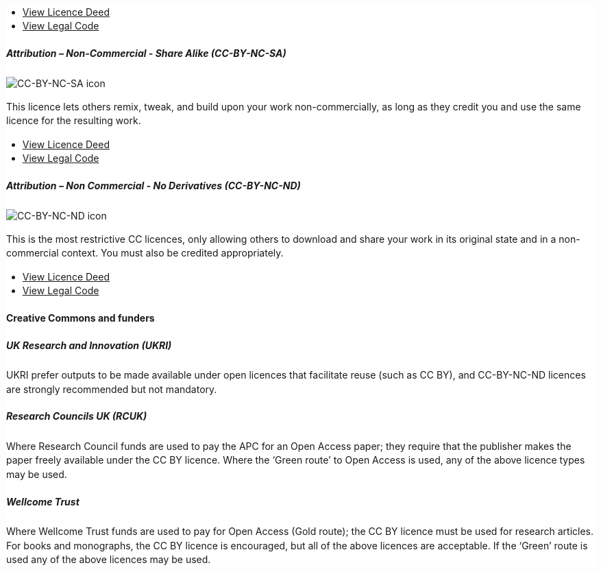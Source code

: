 - [View Licence Deed](https://creativecommons.org/licenses/by-nc/4.0)
- [View Legal Code](https://creativecommons.org/licenses/by-nc/4.0/legalcode)

##### Attribution – Non-Commercial - Share Alike (CC-BY-NC-SA)

![CC-BY-NC-SA icon](https://libapps-eu.s3.amazonaws.com/customers/4240/images/CCBYNCSA.jpg)

This licence lets others remix, tweak, and build upon your work non-commercially, as long as they credit you and use the same licence for the resulting work.

- [View Licence Deed](https://creativecommons.org/licenses/by-nc-sa/4.0/)
- [View Legal Code](https://creativecommons.org/licenses/by-nc-sa/4.0/legalcode)

##### Attribution – Non Commercial - No Derivatives (CC-BY-NC-ND)

![CC-BY-NC-ND icon](https://libapps-eu.s3.amazonaws.com/customers/4240/images/CCBYNCND.jpg)

This is the most restrictive CC licences, only allowing others to download and share your work in its original state and in a non-commercial context. You must also be credited appropriately.

- [View Licence Deed](https://creativecommons.org/licenses/by-nc-nd/4.0)
- [View Legal Code](https://creativecommons.org/licenses/by-nc-nd/4.0/legalcode)

#### Creative Commons and funders

##### UK Research and Innovation (UKRI)

UKRI prefer outputs to be made available under open licences that facilitate reuse (such as CC BY), and CC-BY-NC-ND licences are strongly recommended but not mandatory.

##### Research Councils UK (RCUK)

Where Research Council funds are used to pay the APC for an Open Access paper; they require that the publisher makes the paper freely available under the CC BY licence. Where the ‘Green route’ to Open Access is used, any of the above licence types may be used.

##### Wellcome Trust

Where Wellcome Trust funds are used to pay for Open Access (Gold route); the CC BY licence must be used for research articles. For books and monographs, the CC BY licence is encouraged, but all of the above licences are acceptable. If the ‘Green’ route is used any of the above licences may be used.

